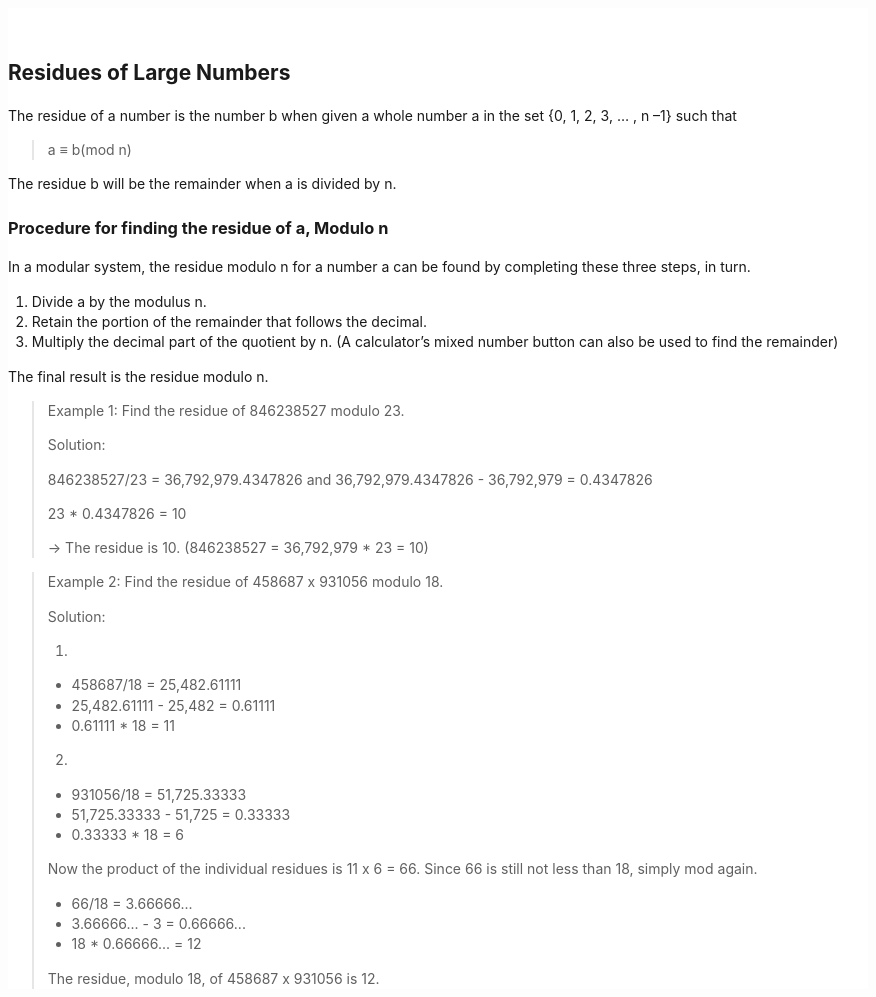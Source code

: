 <br>

## Residues of Large Numbers

The residue of a number is the number b when given a whole number a in the set {0, 1, 2, 3, … , n –1} such that

> a ≡ b(mod n)

The residue b will be the remainder when a is divided by n.

### Procedure for finding the residue of a, Modulo n

In a modular system, the residue modulo n for a number a can be found by completing these three steps, in turn.

1. Divide a by the modulus n.
2. Retain the portion of the remainder that follows the decimal.
3. Multiply the decimal part of the quotient by n. (A calculator’s mixed number button can also be used to find the remainder)

The final result is the residue modulo n.

> Example 1: Find the residue of 846238527 modulo 23.
>
> Solution:
>
> 846238527/23 = 36,792,979.4347826 and 36,792,979.4347826 - 36,792,979 = 0.4347826
>
> 23 \* 0.4347826 = 10
>
> &rarr; The residue is 10. (846238527 = 36,792,979 \* 23 = 10)

> Example 2: Find the residue of 458687 x 931056 modulo 18.
>
> Solution:
>
> 1.
>
> - 458687/18 = 25,482.61111
> - 25,482.61111 - 25,482 = 0.61111
> - 0.61111 \* 18 = 11
>
> 2.
>
> - 931056/18 = 51,725.33333
> - 51,725.33333 - 51,725 = 0.33333
> - 0.33333 \* 18 = 6
>
> Now the product of the individual residues is 11 x 6 = 66. Since 66 is still not less than 18, simply mod again.
>
> - 66/18 = 3.66666...
> - 3.66666... - 3 = 0.66666...
> - 18 \* 0.66666... = 12
>
> The residue, modulo 18, of 458687 x 931056 is 12.
